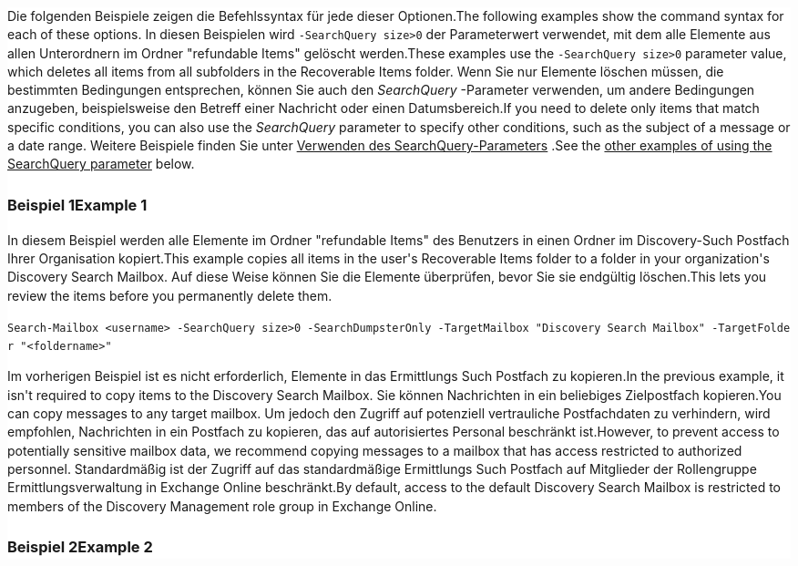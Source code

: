 <span data-ttu-id="856f2-251">Die folgenden Beispiele zeigen die Befehlssyntax für jede dieser Optionen.</span><span class="sxs-lookup"><span data-stu-id="856f2-251">The following examples show the command syntax for each of these options.</span></span> <span data-ttu-id="856f2-252">In diesen Beispielen wird `-SearchQuery size>0` der Parameterwert verwendet, mit dem alle Elemente aus allen Unterordnern im Ordner "refundable Items" gelöscht werden.</span><span class="sxs-lookup"><span data-stu-id="856f2-252">These examples use the  `-SearchQuery size>0` parameter value, which deletes all items from all subfolders in the Recoverable Items folder.</span></span> <span data-ttu-id="856f2-253">Wenn Sie nur Elemente löschen müssen, die bestimmten Bedingungen entsprechen, können Sie auch den *SearchQuery* -Parameter verwenden, um andere Bedingungen anzugeben, beispielsweise den Betreff einer Nachricht oder einen Datumsbereich.</span><span class="sxs-lookup"><span data-stu-id="856f2-253">If you need to delete only items that match specific conditions, you can also use the  *SearchQuery*  parameter to specify other conditions, such as the subject of a message or a date range.</span></span> <span data-ttu-id="856f2-254">Weitere Beispiele finden Sie unter [Verwenden des SearchQuery-Parameters](#other-examples-of-using-the-searchquery-parameter) .</span><span class="sxs-lookup"><span data-stu-id="856f2-254">See the [other examples of using the SearchQuery parameter](#other-examples-of-using-the-searchquery-parameter) below.</span></span> 
  
### <a name="example-1"></a><span data-ttu-id="856f2-255">Beispiel 1</span><span class="sxs-lookup"><span data-stu-id="856f2-255">Example 1</span></span>

<span data-ttu-id="856f2-256">In diesem Beispiel werden alle Elemente im Ordner "refundable Items" des Benutzers in einen Ordner im Discovery-Such Postfach Ihrer Organisation kopiert.</span><span class="sxs-lookup"><span data-stu-id="856f2-256">This example copies all items in the user's Recoverable Items folder to a folder in your organization's Discovery Search Mailbox.</span></span> <span data-ttu-id="856f2-257">Auf diese Weise können Sie die Elemente überprüfen, bevor Sie sie endgültig löschen.</span><span class="sxs-lookup"><span data-stu-id="856f2-257">This lets you review the items before you permanently delete them.</span></span>

```
Search-Mailbox <username> -SearchQuery size>0 -SearchDumpsterOnly -TargetMailbox "Discovery Search Mailbox" -TargetFolder "<foldername>"
```

<span data-ttu-id="856f2-258">Im vorherigen Beispiel ist es nicht erforderlich, Elemente in das Ermittlungs Such Postfach zu kopieren.</span><span class="sxs-lookup"><span data-stu-id="856f2-258">In the previous example, it isn't required to copy items to the Discovery Search Mailbox.</span></span> <span data-ttu-id="856f2-259">Sie können Nachrichten in ein beliebiges Zielpostfach kopieren.</span><span class="sxs-lookup"><span data-stu-id="856f2-259">You can copy messages to any target mailbox.</span></span> <span data-ttu-id="856f2-260">Um jedoch den Zugriff auf potenziell vertrauliche Postfachdaten zu verhindern, wird empfohlen, Nachrichten in ein Postfach zu kopieren, das auf autorisiertes Personal beschränkt ist.</span><span class="sxs-lookup"><span data-stu-id="856f2-260">However, to prevent access to potentially sensitive mailbox data, we recommend copying messages to a mailbox that has access restricted to authorized personnel.</span></span> <span data-ttu-id="856f2-261">Standardmäßig ist der Zugriff auf das standardmäßige Ermittlungs Such Postfach auf Mitglieder der Rollengruppe Ermittlungsverwaltung in Exchange Online beschränkt.</span><span class="sxs-lookup"><span data-stu-id="856f2-261">By default, access to the default Discovery Search Mailbox is restricted to members of the Discovery Management role group in Exchange Online.</span></span> 
  
### <a name="example-2"></a><span data-ttu-id="856f2-262">Beispiel 2</span><span class="sxs-lookup"><span data-stu-id="856f2-262">Example 2</span></span>
